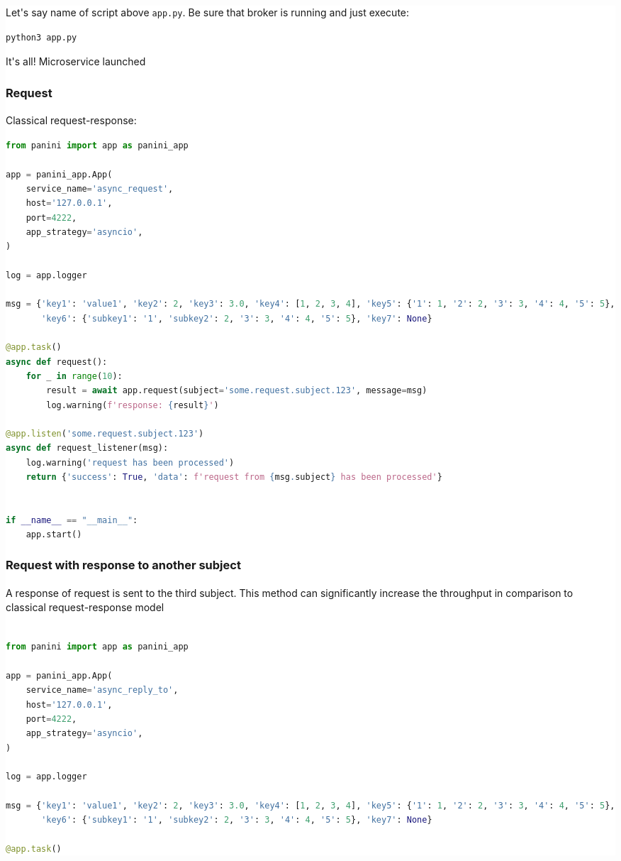 Let's say name of script above `app.py`. Be sure that broker is running and just execute:

```python
python3 app.py
```

It's all! Microservice launched

### Request

Classical request-response:

```python
from panini import app as panini_app

app = panini_app.App(
    service_name='async_request',
    host='127.0.0.1',
    port=4222,
    app_strategy='asyncio',
)

log = app.logger

msg = {'key1': 'value1', 'key2': 2, 'key3': 3.0, 'key4': [1, 2, 3, 4], 'key5': {'1': 1, '2': 2, '3': 3, '4': 4, '5': 5},
       'key6': {'subkey1': '1', 'subkey2': 2, '3': 3, '4': 4, '5': 5}, 'key7': None}

@app.task()
async def request():
    for _ in range(10):
        result = await app.request(subject='some.request.subject.123', message=msg)
        log.warning(f'response: {result}')

@app.listen('some.request.subject.123')
async def request_listener(msg):
    log.warning('request has been processed')
    return {'success': True, 'data': f'request from {msg.subject} has been processed'}


if __name__ == "__main__":
    app.start()
```

### Request with response to another subject

A response of request is sent to the third subject. This method can significantly increase the throughput in comparison to classical request-response model

```python

from panini import app as panini_app

app = panini_app.App(
    service_name='async_reply_to',
    host='127.0.0.1',
    port=4222,
    app_strategy='asyncio',
)

log = app.logger

msg = {'key1': 'value1', 'key2': 2, 'key3': 3.0, 'key4': [1, 2, 3, 4], 'key5': {'1': 1, '2': 2, '3': 3, '4': 4, '5': 5},
       'key6': {'subkey1': '1', 'subkey2': 2, '3': 3, '4': 4, '5': 5}, 'key7': None}

@app.task()
```